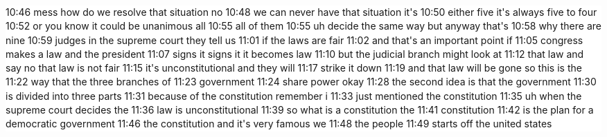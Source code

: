 10:46
mess how do we resolve that situation no
10:48
we can never have that situation it's
10:50
either five it's always five to four
10:52
or you know it could be unanimous all
10:55
all of them
10:55
uh decide the same way but anyway that's
10:58
why there are nine
10:59
judges in the supreme court they tell us
11:01
if the laws are fair
11:02
and that's an important point if
11:05
congress makes a law and the president
11:07
signs it signs it it becomes law
11:10
but the judicial branch might look at
11:12
that law and say no that law is not fair
11:15
it's unconstitutional and they will
11:17
strike it down
11:19
and that law will be gone so this is the
11:22
way that the three branches of
11:23
government
11:24
share power okay
11:28
the second idea is that the government
11:30
is divided into three parts
11:31
because of the constitution remember i
11:33
just mentioned the constitution
11:35
uh when the supreme court decides the
11:36
law is unconstitutional
11:39
so what is a constitution the
11:41
constitution
11:42
is the plan for a democratic government
11:46
the constitution and it's very famous we
11:48
the people
11:49
starts off the united states